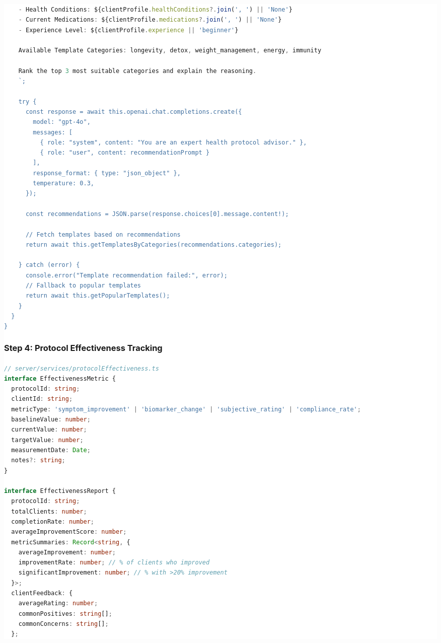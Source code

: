 ```typescript
    - Health Conditions: ${clientProfile.healthConditions?.join(', ') || 'None'}
    - Current Medications: ${clientProfile.medications?.join(', ') || 'None'}
    - Experience Level: ${clientProfile.experience || 'beginner'}
    
    Available Template Categories: longevity, detox, weight_management, energy, immunity
    
    Rank the top 3 most suitable categories and explain the reasoning.
    `;

    try {
      const response = await this.openai.chat.completions.create({
        model: "gpt-4o",
        messages: [
          { role: "system", content: "You are an expert health protocol advisor." },
          { role: "user", content: recommendationPrompt }
        ],
        response_format: { type: "json_object" },
        temperature: 0.3,
      });

      const recommendations = JSON.parse(response.choices[0].message.content!);
      
      // Fetch templates based on recommendations
      return await this.getTemplatesByCategories(recommendations.categories);
      
    } catch (error) {
      console.error("Template recommendation failed:", error);
      // Fallback to popular templates
      return await this.getPopularTemplates();
    }
  }
}
```

### Step 4: Protocol Effectiveness Tracking
```typescript
// server/services/protocolEffectiveness.ts
interface EffectivenessMetric {
  protocolId: string;
  clientId: string;
  metricType: 'symptom_improvement' | 'biomarker_change' | 'subjective_rating' | 'compliance_rate';
  baselineValue: number;
  currentValue: number;
  targetValue: number;
  measurementDate: Date;
  notes?: string;
}

interface EffectivenessReport {
  protocolId: string;
  totalClients: number;
  completionRate: number;
  averageImprovementScore: number;
  metricSummaries: Record<string, {
    averageImprovement: number;
    improvementRate: number; // % of clients who improved
    significantImprovement: number; // % with >20% improvement
  }>;
  clientFeedback: {
    averageRating: number;
    commonPositives: string[];
    commonConcerns: string[];
  };
```